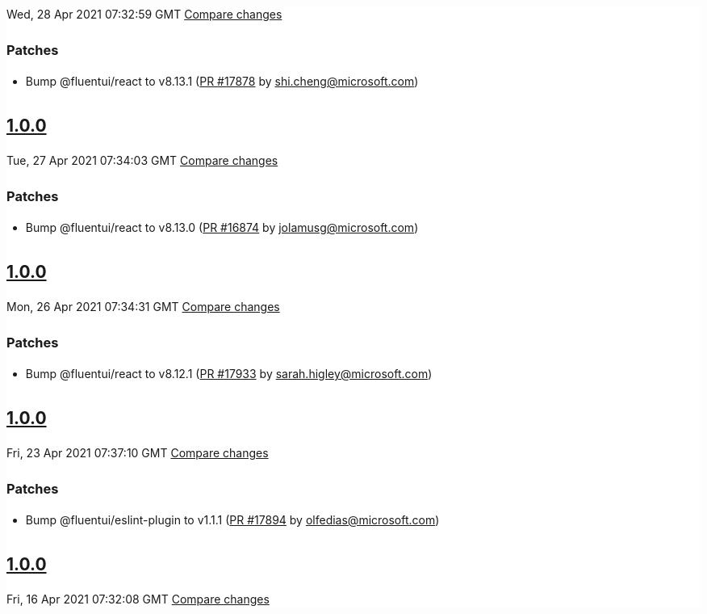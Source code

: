 Wed, 28 Apr 2021 07:32:59 GMT 
[Compare changes](https://github.com/microsoft/fluentui/compare/a11y-tests_v1.0.0..a11y-tests_v1.0.0)

### Patches

- Bump @fluentui/react to v8.13.1 ([PR #17878](https://github.com/microsoft/fluentui/pull/17878) by shi.cheng@microsoft.com)

## [1.0.0](https://github.com/microsoft/fluentui/tree/a11y-tests_v1.0.0)

Tue, 27 Apr 2021 07:34:03 GMT 
[Compare changes](https://github.com/microsoft/fluentui/compare/a11y-tests_v1.0.0..a11y-tests_v1.0.0)

### Patches

- Bump @fluentui/react to v8.13.0 ([PR #16874](https://github.com/microsoft/fluentui/pull/16874) by jolamusg@microsoft.com)

## [1.0.0](https://github.com/microsoft/fluentui/tree/a11y-tests_v1.0.0)

Mon, 26 Apr 2021 07:34:31 GMT 
[Compare changes](https://github.com/microsoft/fluentui/compare/a11y-tests_v1.0.0..a11y-tests_v1.0.0)

### Patches

- Bump @fluentui/react to v8.12.1 ([PR #17933](https://github.com/microsoft/fluentui/pull/17933) by sarah.higley@microsoft.com)

## [1.0.0](https://github.com/microsoft/fluentui/tree/a11y-tests_v1.0.0)

Fri, 23 Apr 2021 07:37:10 GMT 
[Compare changes](https://github.com/microsoft/fluentui/compare/a11y-tests_v1.0.0..a11y-tests_v1.0.0)

### Patches

- Bump @fluentui/eslint-plugin to v1.1.1 ([PR #17894](https://github.com/microsoft/fluentui/pull/17894) by olfedias@microsoft.com)

## [1.0.0](https://github.com/microsoft/fluentui/tree/a11y-tests_v1.0.0)

Fri, 16 Apr 2021 07:32:08 GMT 
[Compare changes](https://github.com/microsoft/fluentui/compare/a11y-tests_v1.0.0..a11y-tests_v1.0.0)
